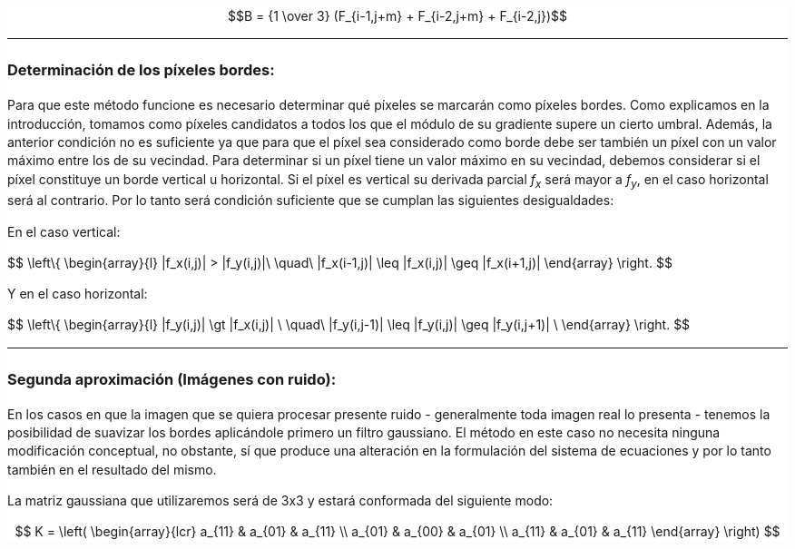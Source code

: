 $$B = {1 \over 3} (F_{i-1,j+m} + F_{i-2,j+m} + F_{i-2,j})$$

<hr />
<h3>Determinación de los píxeles bordes:</h3>

Para que este método funcione es necesario determinar qué píxeles se marcarán como píxeles bordes. Como explicamos en la introducción, tomamos como píxeles candidatos a todos los que el módulo de su gradiente supere un cierto umbral. Además, la anterior condición no es suficiente ya que para que el píxel sea considerado como borde debe ser también un píxel con un valor máximo entre los de su vecindad. Para determinar si un píxel tiene un valor máximo en su vecindad, debemos considerar si el píxel constituye un borde vertical u horizontal. Si el píxel es vertical su derivada parcial $f_x$ será mayor a $f_y$, en el caso horizontal será al contrario. Por lo tanto será condición suficiente que se cumplan las siguientes desigualdades:

En el caso vertical:

$$
\\left\\{
\begin{array}{l}
    |f_x(i,j)| > |f_y(i,j)|\\
    \quad\\
    |f_x(i-1,j)| \leq |f_x(i,j)| \geq |f_x(i+1,j)|
\end{array}
\\right.
$$

Y en el caso horizontal:

$$
\\left\\{
\begin{array}{l}
    |f_y(i,j)| \gt |f_x(i,j)| \\
    \quad\\
    |f_y(i,j-1)| \leq |f_y(i,j)| \geq |f_y(i,j+1)| \\
\end{array}
\\right.
$$

<hr />
<h3>Segunda aproximación (Imágenes con ruido):</h3>

En los casos en que la imagen que se quiera procesar presente ruido - generalmente toda imagen real lo presenta - tenemos la posibilidad de suavizar los bordes aplicándole primero un filtro gaussiano. El método en este caso no necesita ninguna modificación conceptual, no obstante, sí que produce una alteración en la formulación del sistema de ecuaciones y por lo tanto también en el resultado del mismo.

La matriz gaussiana que utilizaremos será de 3x3 y estará conformada del siguiente modo:

$$
K = \left(
  \begin{array}{lcr}
    a_{11} & a_{01} & a_{11} \\
    a_{01} & a_{00} & a_{01} \\
    a_{11} & a_{01} & a_{11}
  \end{array} \right)
$$
